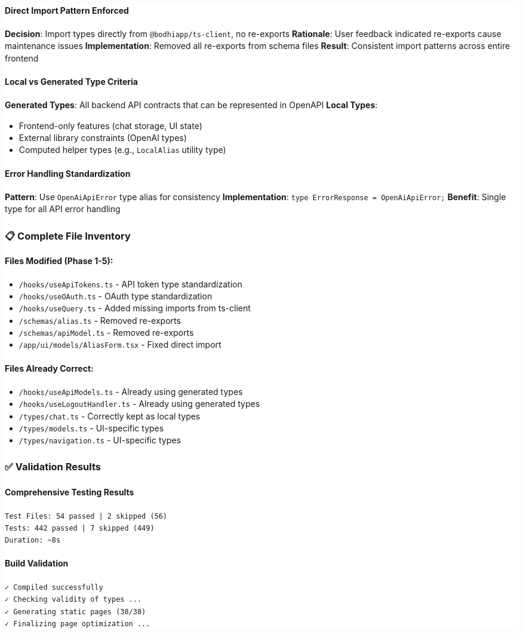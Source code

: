#### Direct Import Pattern Enforced
**Decision**: Import types directly from `@bodhiapp/ts-client`, no re-exports
**Rationale**: User feedback indicated re-exports cause maintenance issues
**Implementation**: Removed all re-exports from schema files
**Result**: Consistent import patterns across entire frontend

#### Local vs Generated Type Criteria
**Generated Types**: All backend API contracts that can be represented in OpenAPI
**Local Types**: 
- Frontend-only features (chat storage, UI state)
- External library constraints (OpenAI types)
- Computed helper types (e.g., `LocalAlias` utility type)

#### Error Handling Standardization
**Pattern**: Use `OpenAiApiError` type alias for consistency
**Implementation**: `type ErrorResponse = OpenAiApiError;`
**Benefit**: Single type for all API error handling

### 📋 Complete File Inventory

#### Files Modified (Phase 1-5):
- `/hooks/useApiTokens.ts` - API token type standardization
- `/hooks/useOAuth.ts` - OAuth type standardization  
- `/hooks/useQuery.ts` - Added missing imports from ts-client
- `/schemas/alias.ts` - Removed re-exports
- `/schemas/apiModel.ts` - Removed re-exports
- `/app/ui/models/AliasForm.tsx` - Fixed direct import

#### Files Already Correct:
- `/hooks/useApiModels.ts` - Already using generated types
- `/hooks/useLogoutHandler.ts` - Already using generated types
- `/types/chat.ts` - Correctly kept as local types
- `/types/models.ts` - UI-specific types
- `/types/navigation.ts` - UI-specific types

### ✅ Validation Results

#### Comprehensive Testing Results
```
Test Files: 54 passed | 2 skipped (56)
Tests: 442 passed | 7 skipped (449)
Duration: ~8s
```

#### Build Validation
```
✓ Compiled successfully
✓ Checking validity of types ...
✓ Generating static pages (38/38)
✓ Finalizing page optimization ...
```
